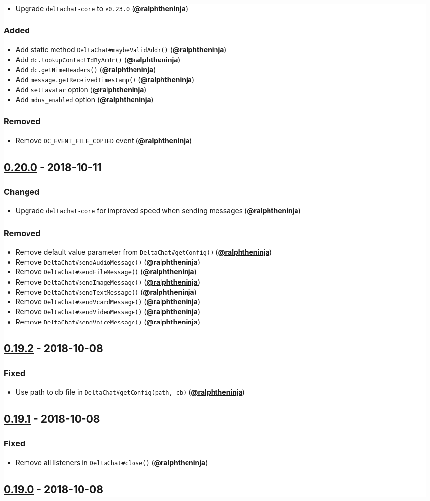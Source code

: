 - Upgrade `deltachat-core` to `v0.23.0` ([**@ralphtheninja**](https://github.com/ralphtheninja))

### Added

- Add static method `DeltaChat#maybeValidAddr()` ([**@ralphtheninja**](https://github.com/ralphtheninja))
- Add `dc.lookupContactIdByAddr()` ([**@ralphtheninja**](https://github.com/ralphtheninja))
- Add `dc.getMimeHeaders()` ([**@ralphtheninja**](https://github.com/ralphtheninja))
- Add `message.getReceivedTimestamp()` ([**@ralphtheninja**](https://github.com/ralphtheninja))
- Add `selfavatar` option ([**@ralphtheninja**](https://github.com/ralphtheninja))
- Add `mdns_enabled` option ([**@ralphtheninja**](https://github.com/ralphtheninja))

### Removed

- Remove `DC_EVENT_FILE_COPIED` event ([**@ralphtheninja**](https://github.com/ralphtheninja))

## [0.20.0] - 2018-10-11

### Changed

- Upgrade `deltachat-core` for improved speed when sending messages ([**@ralphtheninja**](https://github.com/ralphtheninja))

### Removed

- Remove default value parameter from `DeltaChat#getConfig()` ([**@ralphtheninja**](https://github.com/ralphtheninja))
- Remove `DeltaChat#sendAudioMessage()` ([**@ralphtheninja**](https://github.com/ralphtheninja))
- Remove `DeltaChat#sendFileMessage()` ([**@ralphtheninja**](https://github.com/ralphtheninja))
- Remove `DeltaChat#sendImageMessage()` ([**@ralphtheninja**](https://github.com/ralphtheninja))
- Remove `DeltaChat#sendTextMessage()` ([**@ralphtheninja**](https://github.com/ralphtheninja))
- Remove `DeltaChat#sendVcardMessage()` ([**@ralphtheninja**](https://github.com/ralphtheninja))
- Remove `DeltaChat#sendVideoMessage()` ([**@ralphtheninja**](https://github.com/ralphtheninja))
- Remove `DeltaChat#sendVoiceMessage()` ([**@ralphtheninja**](https://github.com/ralphtheninja))

## [0.19.2] - 2018-10-08

### Fixed

- Use path to db file in `DeltaChat#getConfig(path, cb)` ([**@ralphtheninja**](https://github.com/ralphtheninja))

## [0.19.1] - 2018-10-08

### Fixed

- Remove all listeners in `DeltaChat#close()` ([**@ralphtheninja**](https://github.com/ralphtheninja))

## [0.19.0] - 2018-10-08


[unreleased]: https://github.com/deltachat/deltachat-node/compare/v1.45.0...HEAD
[1.46.0]: https://github.com/deltachat/deltachat-node/compare/v1.45.0...v1.46.0
[1.45.0]: https://github.com/deltachat/deltachat-node/compare/v1.44.0...v1.45.0
[1.44.0]: https://github.com/deltachat/deltachat-node/compare/v1.42.1...v1.44.0
[1.43.0]: https://github.com/deltachat/deltachat-node/compare/v1.42.0...v1.43.0
[1.42.1]: https://github.com/deltachat/deltachat-node/compare/v1.42.0...v1.42.1
[1.42.0]: https://github.com/deltachat/deltachat-node/compare/v1.41.0...v1.42.0
[1.41.0]: https://github.com/deltachat/deltachat-node/compare/v1.40.0...v1.41.0
[1.40.0]: https://github.com/deltachat/deltachat-node/compare/v1.39.0...v1.40.0
[1.39.0]: https://github.com/deltachat/deltachat-node/compare/v1.35.0...v1.39.0
[1.35.0]: https://github.com/deltachat/deltachat-node/compare/v1.34.0...v1.35.0
[1.34.0]: https://github.com/deltachat/deltachat-node/compare/v1.33.0...v1.34.0
[1.33.0]: https://github.com/deltachat/deltachat-node/compare/v1.32.1...v1.33.0
[1.32.1]: https://github.com/deltachat/deltachat-node/compare/v1.32.0...v1.32.1
[1.32.0]: https://github.com/deltachat/deltachat-node/compare/v1.29.2...v1.32.0
[1.29.2]: https://github.com/deltachat/deltachat-node/compare/v1.29.1...v1.29.2
[1.29.1]: https://github.com/deltachat/deltachat-node/compare/v1.29.0...v1.29.1
[1.29.0]: https://github.com/deltachat/deltachat-node/compare/v1.28.0...v1.29.0
[1.28.0]: https://github.com/deltachat/deltachat-node/compare/v1.27.0...v1.28.0
[1.27.0]: https://github.com/deltachat/deltachat-node/compare/v1.26.0...v1.27.0
[1.26.0]: https://github.com/deltachat/deltachat-node/compare/v1.25.0...v1.26.0
[1.25.0]: https://github.com/deltachat/deltachat-node/compare/v1.0.0-beta.26...v1.25.0
[1.0.0-beta.26]: https://github.com/deltachat/deltachat-node/compare/v1.0.0-beta.25...v1.0.0-beta.26
[1.0.0-beta.25]: https://github.com/deltachat/deltachat-node/compare/v1.0.0-beta.23.1...v1.0.0-beta.25
[1.0.0-beta.23.1]: https://github.com/deltachat/deltachat-node/compare/v1.0.0-beta.23...v1.0.0-beta.23.1
[1.0.0-beta.23]: https://github.com/deltachat/deltachat-node/compare/v1.0.0-beta.22...v1.0.0-beta.23
[1.0.0-beta.22]: https://github.com/deltachat/deltachat-node/compare/v1.0.0-beta.21...v1.0.0-beta.22
[1.0.0-beta.21]: https://github.com/deltachat/deltachat-node/compare/1.0.0-beta.18...v1.0.0-beta.21
[1.0.0-beta.20]: https://github.com/deltachat/deltachat-node/compare/v1.0.0-beta.18...1.0.0-beta.20
[1.0.0-beta.18]: https://github.com/deltachat/deltachat-node/compare/1.0.0-beta.15...1.0.0-beta.18
[1.0.0-beta.15]: https://github.com/deltachat/deltachat-node/compare/1.0.0-beta.11...1.0.0-beta.15
[1.0.0-beta.11]: https://github.com/deltachat/deltachat-node/compare/1.0.0-beta.10...1.0.0-beta.11
[1.0.0-beta.10]: https://github.com/deltachat/deltachat-node/compare/v1.0.0-alpha.12...1.0.0-beta.10
[1.0.0-alpha.12]: https://github.com/deltachat/deltachat-node/compare/v1.0.0-alpha.11...v1.0.0-alpha.12
[1.0.0-alpha.11]: https://github.com/deltachat/deltachat-node/compare/v1.0.0-alpha.10...v1.0.0-alpha.11
[1.0.0-alpha.10]: https://github.com/deltachat/deltachat-node/compare/v1.0.0-alpha.9...v1.0.0-alpha.10
[1.0.0-alpha.9]: https://github.com/deltachat/deltachat-node/compare/v1.0.0-alpha.7...v1.0.0-alpha.9
[1.0.0-alpha.7]: https://github.com/deltachat/deltachat-node/compare/v1.0.0-alpha.6...v1.0.0-alpha.7
[1.0.0-alpha.6]: https://github.com/deltachat/deltachat-node/compare/v1.0.0-alpha.3...v1.0.0-alpha.6
[1.0.0-alpha.3]: https://github.com/deltachat/deltachat-node/compare/v1.0.0-alpha.2...v1.0.0-alpha.3
[1.0.0-alpha.2]: https://github.com/deltachat/deltachat-node/compare/v1.0.0-alpha.1...v1.0.0-alpha.2
[1.0.0-alpha.1]: https://github.com/deltachat/deltachat-node/compare/v1.0.0-alpha.0...v1.0.0-alpha.1
[1.0.0-alpha.0]: https://github.com/deltachat/deltachat-node/compare/v0.44.0...v1.0.0-alpha.0
[0.44.0]: https://github.com/deltachat/deltachat-node/compare/v0.43.0...v0.44.0
[0.43.0]: https://github.com/deltachat/deltachat-node/compare/v0.42.0...v0.43.0
[0.42.0]: https://github.com/deltachat/deltachat-node/compare/v0.40.2...v0.42.0
[0.40.2]: https://github.com/deltachat/deltachat-node/compare/v0.40.1...v0.40.2
[0.40.1]: https://github.com/deltachat/deltachat-node/compare/v0.40.0...v0.40.1
[0.40.0]: https://github.com/deltachat/deltachat-node/compare/v0.39.0...v0.40.0
[0.39.0]: https://github.com/deltachat/deltachat-node/compare/v0.38.0...v0.39.0
[0.38.0]: https://github.com/deltachat/deltachat-node/compare/v0.36.0...v0.38.0
[0.36.0]: https://github.com/deltachat/deltachat-node/compare/v0.35.0...v0.36.0
[0.35.0]: https://github.com/deltachat/deltachat-node/compare/v0.30.1...v0.35.0
[0.30.1]: https://github.com/deltachat/deltachat-node/compare/v0.30.0...v0.30.1
[0.30.0]: https://github.com/deltachat/deltachat-node/compare/v0.29.0...v0.30.0
[0.29.0]: https://github.com/deltachat/deltachat-node/compare/v0.28.2...v0.29.0
[0.28.2]: https://github.com/deltachat/deltachat-node/compare/v0.28.1...v0.28.2
[0.28.1]: https://github.com/deltachat/deltachat-node/compare/v0.28.0...v0.28.1
[0.28.0]: https://github.com/deltachat/deltachat-node/compare/v0.27.0...v0.28.0
[0.27.0]: https://github.com/deltachat/deltachat-node/compare/v0.26.1...v0.27.0
[0.26.1]: https://github.com/deltachat/deltachat-node/compare/v0.26.0...v0.26.1
[0.26.0]: https://github.com/deltachat/deltachat-node/compare/v0.25.0...v0.26.0
[0.25.0]: https://github.com/deltachat/deltachat-node/compare/v0.24.0...v0.25.0
[0.24.0]: https://github.com/deltachat/deltachat-node/compare/v0.23.1...v0.24.0
[0.23.1]: https://github.com/deltachat/deltachat-node/compare/v0.23.0...v0.23.1
[0.23.0]: https://github.com/deltachat/deltachat-node/compare/v0.22.1...v0.23.0
[0.22.1]: https://github.com/deltachat/deltachat-node/compare/v0.22.0...v0.22.1
[0.22.0]: https://github.com/deltachat/deltachat-node/compare/v0.21.0...v0.22.0
[0.21.0]: https://github.com/deltachat/deltachat-node/compare/v0.20.0...v0.21.0
[0.20.0]: https://github.com/deltachat/deltachat-node/compare/v0.19.2...v0.20.0
[0.19.2]: https://github.com/deltachat/deltachat-node/compare/v0.19.1...v0.19.2
[0.19.1]: https://github.com/deltachat/deltachat-node/compare/v0.19.0...v0.19.1
[0.19.0]: https://github.com/deltachat/deltachat-node/compare/v0.18.2...v0.19.0
[0.18.2]: https://github.com/deltachat/deltachat-node/compare/v0.18.1...v0.18.2
[0.18.1]: https://github.com/deltachat/deltachat-node/compare/v0.18.0...v0.18.1
[0.18.0]: https://github.com/deltachat/deltachat-node/compare/v0.17.1...v0.18.0
[0.17.1]: https://github.com/deltachat/deltachat-node/compare/v0.17.0...v0.17.1
[0.17.0]: https://github.com/deltachat/deltachat-node/compare/v0.16.0...v0.17.0
[0.16.0]: https://github.com/deltachat/deltachat-node/compare/v0.15.0...v0.16.0
[0.15.0]: https://github.com/deltachat/deltachat-node/compare/v0.14.0...v0.15.0
[0.14.0]: https://github.com/deltachat/deltachat-node/compare/v0.13.1...v0.14.0
[0.13.1]: https://github.com/deltachat/deltachat-node/compare/v0.13.0...v0.13.1
[0.13.0]: https://github.com/deltachat/deltachat-node/compare/v0.12.0...v0.13.0
[0.12.0]: https://github.com/deltachat/deltachat-node/compare/v0.11.0...v0.12.0
[0.11.0]: https://github.com/deltachat/deltachat-node/compare/v0.10.0...v0.11.0
[0.10.0]: https://github.com/deltachat/deltachat-node/compare/v0.9.4...v0.10.0
[0.9.4]: https://github.com/deltachat/deltachat-node/compare/v0.9.3...v0.9.4
[0.9.3]: https://github.com/deltachat/deltachat-node/compare/v0.9.2...v0.9.3
[0.9.2]: https://github.com/deltachat/deltachat-node/compare/v0.9.1...v0.9.2
[0.9.1]: https://github.com/deltachat/deltachat-node/compare/v0.9.0...v0.9.1
[0.9.0]: https://github.com/deltachat/deltachat-node/compare/v0.8.0...v0.9.0
[0.8.0]: https://github.com/deltachat/deltachat-node/compare/v0.7.0...v0.8.0
[0.7.0]: https://github.com/deltachat/deltachat-node/compare/v0.6.2...v0.7.0
[0.6.2]: https://github.com/deltachat/deltachat-node/compare/v0.6.1...v0.6.2
[0.6.1]: https://github.com/deltachat/deltachat-node/compare/v0.6.0...v0.6.1
[0.6.0]: https://github.com/deltachat/deltachat-node/compare/v0.5.1...v0.6.0
[0.5.1]: https://github.com/deltachat/deltachat-node/compare/v0.5.0...v0.5.1
[0.5.0]: https://github.com/deltachat/deltachat-node/compare/v0.4.1...v0.5.0
[0.4.1]: https://github.com/deltachat/deltachat-node/compare/v0.4.0...v0.4.1
[0.4.0]: https://github.com/deltachat/deltachat-node/compare/v0.3.0...v0.4.0
[0.3.0]: https://github.com/deltachat/deltachat-node/compare/v0.2.0...v0.3.0
[0.2.0]: https://github.com/deltachat/deltachat-node/compare/v0.1.1...v0.2.0
[0.1.1]: https://github.com/deltachat/deltachat-node/compare/v0.1.0...v0.1.1
[0.1.0]: https://github.com/deltachat/deltachat-node/compare/vRemoved...v0.1.0